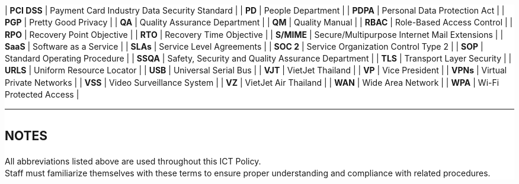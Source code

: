 | **PCI DSS** | Payment Card Industry Data Security Standard |
| **PD** | People Department |
| **PDPA** | Personal Data Protection Act |
| **PGP** | Pretty Good Privacy |
| **QA** | Quality Assurance Department |
| **QM** | Quality Manual |
| **RBAC** | Role-Based Access Control |
| **RPO** | Recovery Point Objective |
| **RTO** | Recovery Time Objective |
| **S/MIME** | Secure/Multipurpose Internet Mail Extensions |
| **SaaS** | Software as a Service |
| **SLAs** | Service Level Agreements |
| **SOC 2** | Service Organization Control Type 2 |
| **SOP** | Standard Operating Procedure |
| **SSQA** | Safety, Security and Quality Assurance Department |
| **TLS** | Transport Layer Security |
| **URLS** | Uniform Resource Locator |
| **USB** | Universal Serial Bus |
| **VJT** | VietJet Thailand |
| **VP** | Vice President |
| **VPNs** | Virtual Private Networks |
| **VSS** | Video Surveillance System |
| **VZ** | VietJet Air Thailand |
| **WAN** | Wide Area Network |
| **WPA** | Wi-Fi Protected Access |

---

## NOTES

All abbreviations listed above are used throughout this ICT Policy.  
Staff must familiarize themselves with these terms to ensure proper understanding and compliance with related procedures.

